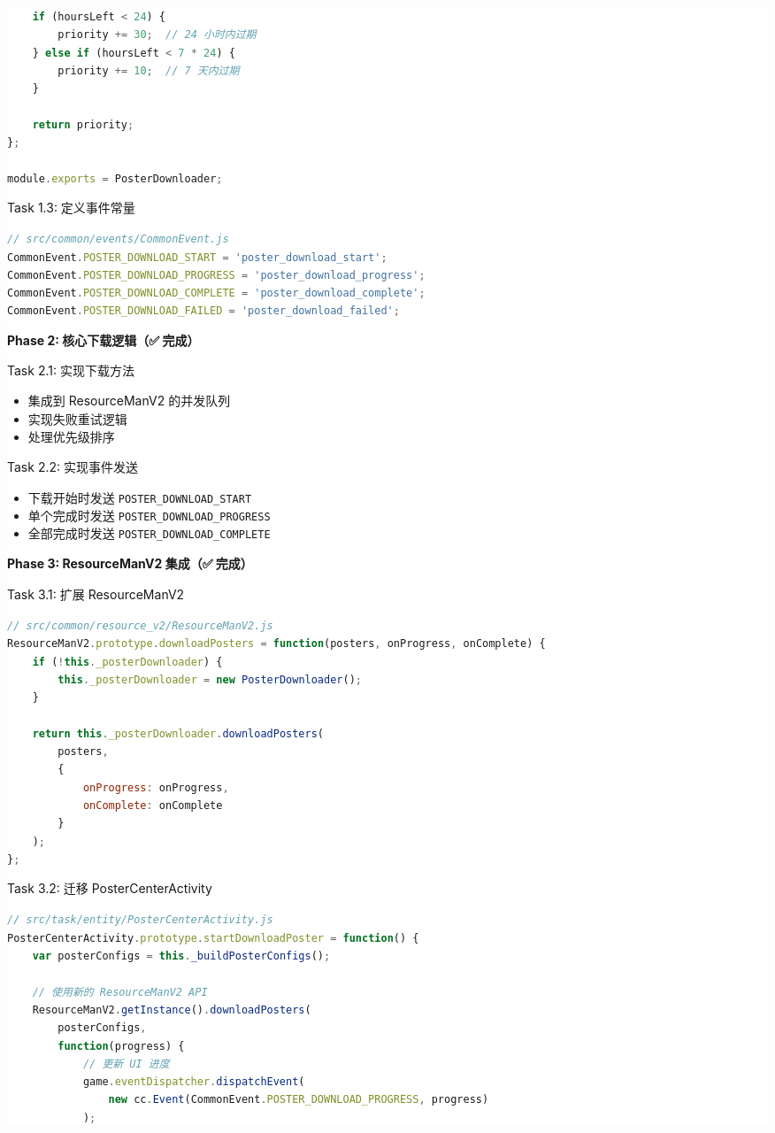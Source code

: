```javascript
    if (hoursLeft < 24) {
        priority += 30;  // 24 小时内过期
    } else if (hoursLeft < 7 * 24) {
        priority += 10;  // 7 天内过期
    }

    return priority;
};

module.exports = PosterDownloader;
```

Task 1.3: 定义事件常量
```javascript
// src/common/events/CommonEvent.js
CommonEvent.POSTER_DOWNLOAD_START = 'poster_download_start';
CommonEvent.POSTER_DOWNLOAD_PROGRESS = 'poster_download_progress';
CommonEvent.POSTER_DOWNLOAD_COMPLETE = 'poster_download_complete';
CommonEvent.POSTER_DOWNLOAD_FAILED = 'poster_download_failed';
```

**Phase 2: 核心下载逻辑（✅ 完成）**

Task 2.1: 实现下载方法
- 集成到 ResourceManV2 的并发队列
- 实现失败重试逻辑
- 处理优先级排序

Task 2.2: 实现事件发送
- 下载开始时发送 `POSTER_DOWNLOAD_START`
- 单个完成时发送 `POSTER_DOWNLOAD_PROGRESS`
- 全部完成时发送 `POSTER_DOWNLOAD_COMPLETE`

**Phase 3: ResourceManV2 集成（✅ 完成）**

Task 3.1: 扩展 ResourceManV2
```javascript
// src/common/resource_v2/ResourceManV2.js
ResourceManV2.prototype.downloadPosters = function(posters, onProgress, onComplete) {
    if (!this._posterDownloader) {
        this._posterDownloader = new PosterDownloader();
    }

    return this._posterDownloader.downloadPosters(
        posters,
        {
            onProgress: onProgress,
            onComplete: onComplete
        }
    );
};
```

Task 3.2: 迁移 PosterCenterActivity
```javascript
// src/task/entity/PosterCenterActivity.js
PosterCenterActivity.prototype.startDownloadPoster = function() {
    var posterConfigs = this._buildPosterConfigs();

    // 使用新的 ResourceManV2 API
    ResourceManV2.getInstance().downloadPosters(
        posterConfigs,
        function(progress) {
            // 更新 UI 进度
            game.eventDispatcher.dispatchEvent(
                new cc.Event(CommonEvent.POSTER_DOWNLOAD_PROGRESS, progress)
            );
```